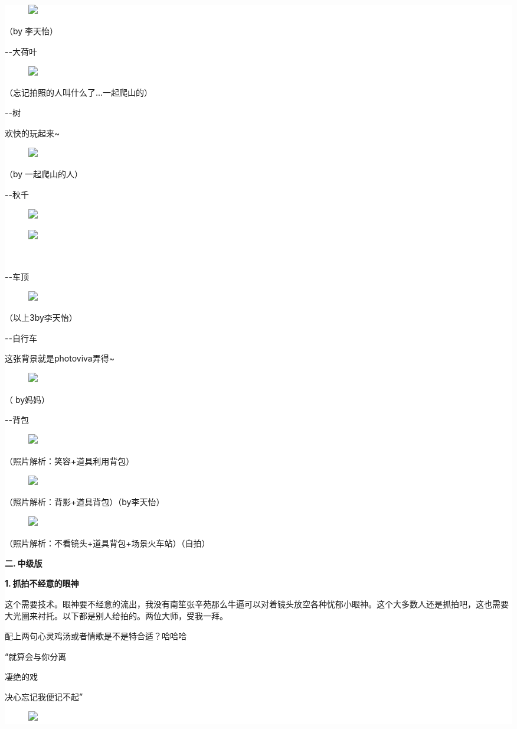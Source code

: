  <figure>
  <img src="https://picx.zhimg.com/50/2a744befe762bbc4533f60f69b328c89_720w.jpg?source=1940ef5c" data-rawwidth="3264" data-rawheight="2448" data-original-token="2a744befe762bbc4533f60f69b328c89" class="origin_image zh-lightbox-thumb" width="3264" data-original="https://pica.zhimg.com/2a744befe762bbc4533f60f69b328c89_r.jpg?source=1940ef5c">
 </figure>
 <p data-pid="tX8cI88C">（by 李天怡）</p>
 <p data-pid="hpFTaJ-C">--大荷叶</p>
 <figure>
  <img src="https://picx.zhimg.com/50/31c7ecfcdd3dc7b04268b00f121e7141_720w.jpg?source=1940ef5c" data-rawwidth="1244" data-rawheight="1496" data-original-token="31c7ecfcdd3dc7b04268b00f121e7141" class="origin_image zh-lightbox-thumb" width="1244" data-original="https://picx.zhimg.com/31c7ecfcdd3dc7b04268b00f121e7141_r.jpg?source=1940ef5c">
 </figure>
 <p data-pid="vNyQIyVU">（忘记拍照的人叫什么了...一起爬山的）</p>
 <p data-pid="CGpIEadN">--树</p>
 <p data-pid="Sa662A5W">欢快的玩起来~</p>
 <figure>
  <img src="https://pic1.zhimg.com/50/7c8fdb68e651899402620cb5e5436b21_720w.jpg?source=1940ef5c" data-rawwidth="1098" data-rawheight="1336" data-original-token="7c8fdb68e651899402620cb5e5436b21" class="origin_image zh-lightbox-thumb" width="1098" data-original="https://pic1.zhimg.com/7c8fdb68e651899402620cb5e5436b21_r.jpg?source=1940ef5c">
 </figure>
 <p data-pid="EG_nhBGp">（by 一起爬山的人）</p>
 <p data-pid="Cu_hWYpb">--秋千</p>
 <figure>
  <img src="https://pica.zhimg.com/50/88f679e1d209b1faf85922b92cf5dfc7_720w.jpg?source=1940ef5c" data-rawwidth="3264" data-rawheight="2448" data-original-token="88f679e1d209b1faf85922b92cf5dfc7" class="origin_image zh-lightbox-thumb" width="3264" data-original="https://picx.zhimg.com/88f679e1d209b1faf85922b92cf5dfc7_r.jpg?source=1940ef5c">
 </figure>
 <figure>
  <img src="https://pic1.zhimg.com/50/ff76802632d0fe5eecfcb6264d92f03b_720w.jpg?source=1940ef5c" data-rawwidth="2448" data-rawheight="3264" data-original-token="ff76802632d0fe5eecfcb6264d92f03b" class="origin_image zh-lightbox-thumb" width="2448" data-original="https://picx.zhimg.com/ff76802632d0fe5eecfcb6264d92f03b_r.jpg?source=1940ef5c">
 </figure>
 <br>
 <p data-pid="L6Vs8Lr0">--车顶</p>
 <figure>
  <img src="https://picx.zhimg.com/50/ea3c4049a697a0c0748721a6e177589b_720w.jpg?source=1940ef5c" data-rawwidth="2448" data-rawheight="2448" data-original-token="ea3c4049a697a0c0748721a6e177589b" class="origin_image zh-lightbox-thumb" width="2448" data-original="https://picx.zhimg.com/ea3c4049a697a0c0748721a6e177589b_r.jpg?source=1940ef5c">
 </figure>
 <p data-pid="2TmKtjpf">（以上3by李天怡）</p>
 <p data-pid="7LpSSqSP">--自行车</p>
 <p data-pid="ih_aB8BO">这张背景就是photoviva弄得~</p>
 <figure>
  <img src="https://pic1.zhimg.com/50/05e3c9f650efa4f9edc4b5de9b27da52_720w.jpg?source=1940ef5c" data-rawwidth="1828" data-rawheight="1223" data-original-token="05e3c9f650efa4f9edc4b5de9b27da52" class="origin_image zh-lightbox-thumb" width="1828" data-original="https://pic1.zhimg.com/05e3c9f650efa4f9edc4b5de9b27da52_r.jpg?source=1940ef5c">
 </figure>
 <p data-pid="7IQ6m9Qv">（ by妈妈）</p>
 <p data-pid="Sl4lq8qu">--背包</p>
 <figure>
  <img src="https://pic1.zhimg.com/50/d9b7122f1b9f04f65fd8526f36e53668_720w.jpg?source=1940ef5c" data-rawwidth="988" data-rawheight="988" data-original-token="d9b7122f1b9f04f65fd8526f36e53668" class="origin_image zh-lightbox-thumb" width="988" data-original="https://pic1.zhimg.com/d9b7122f1b9f04f65fd8526f36e53668_r.jpg?source=1940ef5c">
 </figure>
 <p data-pid="mO0lm57L">（照片解析：笑容+道具利用背包）</p>
 <figure>
  <img src="https://picx.zhimg.com/50/6fcfc5c0dc06b7d6c3cf82059d874b37_720w.jpg?source=1940ef5c" data-rawwidth="1600" data-rawheight="1600" data-original-token="6fcfc5c0dc06b7d6c3cf82059d874b37" class="origin_image zh-lightbox-thumb" width="1600" data-original="https://pic1.zhimg.com/6fcfc5c0dc06b7d6c3cf82059d874b37_r.jpg?source=1940ef5c">
 </figure>
 <p data-pid="_30-Uvn1">（照片解析：背影+道具背包）（by李天怡）</p>
 <figure>
  <img src="https://picx.zhimg.com/50/eb08b1872c93d45eafb6411187f4c353_720w.jpg?source=1940ef5c" data-rawwidth="2304" data-rawheight="1536" data-original-token="eb08b1872c93d45eafb6411187f4c353" class="origin_image zh-lightbox-thumb" width="2304" data-original="https://picx.zhimg.com/eb08b1872c93d45eafb6411187f4c353_r.jpg?source=1940ef5c">
 </figure>
 <p data-pid="0n9T2Unh">（照片解析：不看镜头+道具背包+场景火车站）（自拍）</p>
 <p data-pid="lzUr_xlq"><b>二. 中级版</b></p>
 <p data-pid="Y9kgc3NW"><b>1. 抓拍不经意的眼神</b></p>
 <p data-pid="Tfr42US2">这个需要技术。眼神要不经意的流出，我没有南笙张辛苑那么牛逼可以对着镜头放空各种忧郁小眼神。这个大多数人还是抓拍吧，这也需要大光圈来衬托。以下都是别人给拍的。两位大师，受我一拜。</p>
 <p data-pid="a6hf9BoV">配上两句心灵鸡汤或者情歌是不是特合适？哈哈哈</p>
 <p data-pid="RvXxQPh-">“就算会与你分离</p>
 <p data-pid="lz9f3pgE">凄绝的戏</p>
 <p data-pid="aIJohW38">决心忘记我便记不起”</p>
 <figure>
  <img src="https://picx.zhimg.com/50/28a502b28aad1be49a94ec74fdd0dc5c_720w.jpg?source=1940ef5c" data-rawwidth="1082" data-rawheight="1208" data-original-token="28a502b28aad1be49a94ec74fdd0dc5c" class="origin_image zh-lightbox-thumb" width="1082" data-original="https://picx.zhimg.com/28a502b28aad1be49a94ec74fdd0dc5c_r.jpg?source=1940ef5c">